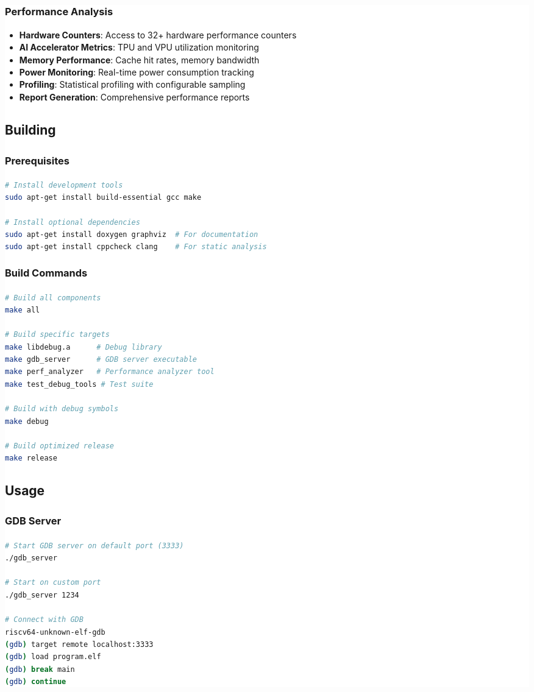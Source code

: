 ### Performance Analysis
- **Hardware Counters**: Access to 32+ hardware performance counters
- **AI Accelerator Metrics**: TPU and VPU utilization monitoring
- **Memory Performance**: Cache hit rates, memory bandwidth
- **Power Monitoring**: Real-time power consumption tracking
- **Profiling**: Statistical profiling with configurable sampling
- **Report Generation**: Comprehensive performance reports

## Building

### Prerequisites
```bash
# Install development tools
sudo apt-get install build-essential gcc make

# Install optional dependencies
sudo apt-get install doxygen graphviz  # For documentation
sudo apt-get install cppcheck clang    # For static analysis
```

### Build Commands
```bash
# Build all components
make all

# Build specific targets
make libdebug.a      # Debug library
make gdb_server      # GDB server executable
make perf_analyzer   # Performance analyzer tool
make test_debug_tools # Test suite

# Build with debug symbols
make debug

# Build optimized release
make release
```

## Usage

### GDB Server
```bash
# Start GDB server on default port (3333)
./gdb_server

# Start on custom port
./gdb_server 1234

# Connect with GDB
riscv64-unknown-elf-gdb
(gdb) target remote localhost:3333
(gdb) load program.elf
(gdb) break main
(gdb) continue
```

